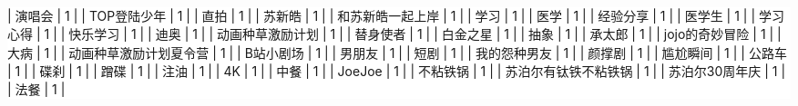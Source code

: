 | 演唱会 | 1 |
| TOP登陆少年 | 1 |
| 直拍 | 1 |
| 苏新皓 | 1 |
| 和苏新皓一起上岸 | 1 |
| 学习 | 1 |
| 医学 | 1 |
| 经验分享 | 1 |
| 医学生 | 1 |
| 学习心得 | 1 |
| 快乐学习 | 1 |
| 迪奥 | 1 |
| 动画种草激励计划 | 1 |
| 替身使者 | 1 |
| 白金之星 | 1 |
| 抽象 | 1 |
| 承太郎 | 1 |
| jojo的奇妙冒险 | 1 |
| 大病 | 1 |
| 动画种草激励计划夏令营 | 1 |
| B站小剧场 | 1 |
| 男朋友 | 1 |
| 短剧 | 1 |
| 我的怨种男友 | 1 |
| 颜撑剧 | 1 |
| 尴尬瞬间 | 1 |
| 公路车 | 1 |
| 碟刹 | 1 |
| 蹭碟 | 1 |
| 注油 | 1 |
| 4K | 1 |
| 中餐 | 1 |
| JoeJoe | 1 |
| 不粘铁锅 | 1 |
| 苏泊尔有钛铁不粘铁锅 | 1 |
| 苏泊尔30周年庆 | 1 |
| 法餐 | 1 |